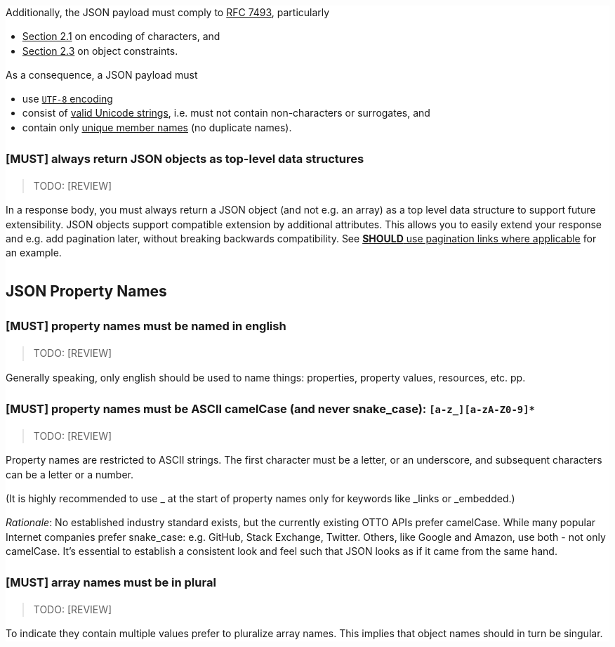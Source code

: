 Additionally, the JSON payload must comply to [RFC 7493](https://tools.ietf.org/html/rfc7493), particularly

- [Section 2.1](https://tools.ietf.org/html/rfc7493#section-2.1) on encoding of characters, and
- [Section 2.3](https://tools.ietf.org/html/rfc7493#section-2.3) on object constraints.

As a consequence, a JSON payload must

- use [`UTF-8` encoding](https://tools.ietf.org/html/rfc7493#section-2.1)
- consist of [valid Unicode strings](https://tools.ietf.org/html/rfc7493#section-2.1), i.e. must not contain non-characters or surrogates, and
- contain only [unique member names](https://tools.ietf.org/html/rfc7493#section-2.3) (no duplicate names).

### **[MUST]** always return JSON objects as top-level data structures

> TODO: [REVIEW]

In a response body, you must always return a JSON object (and not e.g. an array) as a top level data structure to support future extensibility. JSON objects support compatible extension by additional attributes. This allows you to easily extend your response and e.g. add pagination later, without breaking backwards compatibility. See [**SHOULD** use pagination links where applicable](#should-use-pagination-links-where-applicable) for an example.

## JSON Property Names

### **[MUST]** property names must be named in english

> TODO: [REVIEW]

Generally speaking, only english should be used to name things: properties, property values, resources, etc. pp.

### **[MUST]** property names must be ASCII camelCase (and never snake_case): `[a-z_][a-zA-Z0-9]*`

> TODO: [REVIEW]

Property names are restricted to ASCII strings. The first character must be a letter, or an underscore, and subsequent characters can be a letter or a number.

(It is highly recommended to use _ at the start of property names only for keywords like _links or _embedded.)

*Rationale*: No established industry standard exists, but the currently existing OTTO APIs prefer camelCase. While many popular Internet companies prefer snake_case: e.g. GitHub, Stack Exchange, Twitter. Others, like Google and Amazon, use both - not only camelCase. It’s essential to establish a consistent look and feel such that JSON looks as if it came from the same hand.

### **[MUST]** array names must be in plural

> TODO: [REVIEW]

To indicate they contain multiple values prefer to pluralize array names. This implies that object names should in turn be singular.
